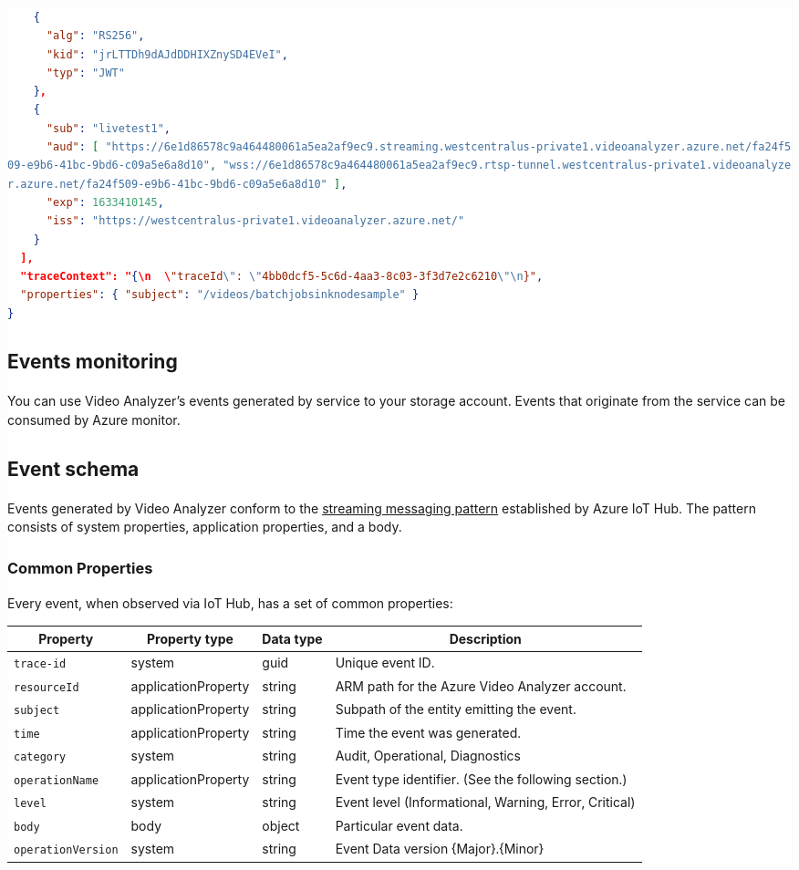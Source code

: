 ```json
    {
      "alg": "RS256",
      "kid": "jrLTTDh9dAJdDDHIXZnySD4EVeI",
      "typ": "JWT"
    },
    {
      "sub": "livetest1",
      "aud": [ "https://6e1d86578c9a464480061a5ea2af9ec9.streaming.westcentralus-private1.videoanalyzer.azure.net/fa24f509-e9b6-41bc-9bd6-c09a5e6a8d10", "wss://6e1d86578c9a464480061a5ea2af9ec9.rtsp-tunnel.westcentralus-private1.videoanalyzer.azure.net/fa24f509-e9b6-41bc-9bd6-c09a5e6a8d10" ],
      "exp": 1633410145,
      "iss": "https://westcentralus-private1.videoanalyzer.azure.net/"
    }
  ],
  "traceContext": "{\n  \"traceId\": \"4bb0dcf5-5c6d-4aa3-8c03-3f3d7e2c6210\"\n}",
  "properties": { "subject": "/videos/batchjobsinknodesample" }
}

```

## Events monitoring

You can use Video Analyzer’s events generated by service to your storage account. Events that originate from the service can be consumed by Azure monitor.

## Event schema

 Events generated by Video Analyzer conform to the [streaming messaging pattern](../../../iot-hub/iot-hub-devguide-messages-construct.md) established by Azure IoT Hub. The pattern consists of system properties, application properties, and a body.

### Common Properties

Every event, when observed via IoT Hub, has a set of common properties:

| Property      | Property type       | Data type | Description                                                  |
| ------------- | ------------------- | --------- | ------------------------------------------------------------ |
| `trace-id`    | system              | guid      | Unique event ID.                                             |
| `resourceId`  | applicationProperty | string    | ARM path for the Azure Video Analyzer account.               |
| `subject`     | applicationProperty | string    | Subpath of the entity emitting the event.                    |
| `time`        | applicationProperty | string    | Time the event was generated.                                |
| `category`    | system              | string    | Audit, Operational, Diagnostics                              |
| `operationName`| applicationProperty| string    | Event type identifier. (See the following section.)          |
| `level`        | system             | string    | Event level (Informational, Warning, Error, Critical)           |
| `body`        | body                | object    | Particular event data.                                       |
| `operationVersion` | system         | string    | Event Data version {Major}.{Minor}                           |
